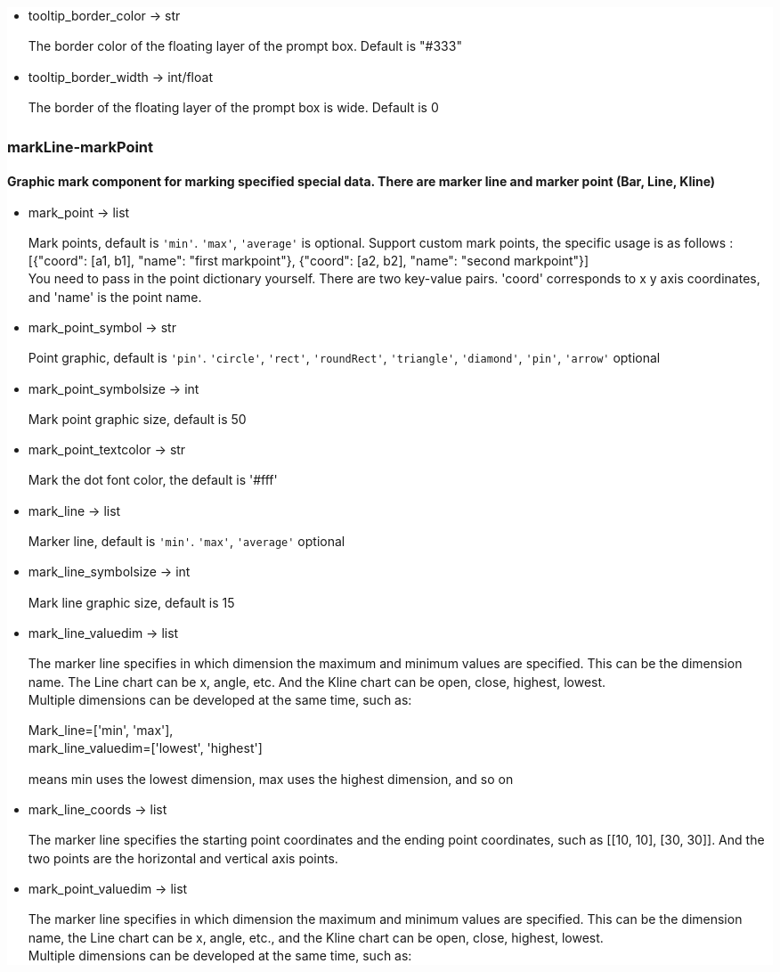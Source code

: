 * tooltip_border_color -> str  

    The border color of the floating layer of the prompt box. Default is "#333"

* tooltip_border_width -> int/float

    The border of the floating layer of the prompt box is wide. Default is 0


### markLine-markPoint
**Graphic mark component for marking specified special data. There are marker line and marker point (Bar, Line, Kline)**

* mark_point -> list  

    Mark points, default is `'min'`. `'max'`, `'average'` is optional. Support custom mark points, the specific usage is as follows :  
    [{"coord": [a1, b1], "name": "first markpoint"}, {"coord": [a2, b2], "name": "second markpoint"}]  
    You need to pass in the point dictionary yourself. There are two key-value pairs. 'coord' corresponds to x y axis coordinates, and 'name' is the point name.

* mark_point_symbol -> str  

    Point graphic, default is `'pin'`. `'circle'`, `'rect'`, `'roundRect'`, `'triangle'`, `'diamond'`, `'pin'`, `'arrow'` optional

* mark_point_symbolsize -> int  

    Mark point graphic size, default is 50

* mark_point_textcolor -> str

    Mark the dot font color, the default is '#fff'

* mark_line -> list

    Marker line, default is `'min'`. `'max'`, `'average'` optional

* mark_line_symbolsize -> int  

    Mark line graphic size, default is 15

* mark_line_valuedim -> list

    The marker line specifies in which dimension the maximum and minimum values ​​are specified. This can be the dimension name. The Line chart can be x, angle, etc. And the Kline chart can be open, close, highest, lowest.  
    Multiple dimensions can be developed at the same time, such as:  
    
    Mark_line=['min', 'max'],   
    mark_line_valuedim=['lowest', 'highest']   
    
    means min uses the lowest dimension, max uses the highest dimension, and so on

* mark_line_coords -> list

    The marker line specifies the starting point coordinates and the ending point coordinates, such as [[10, 10], [30, 30]]. And the two points are the horizontal and vertical axis points.

* mark_point_valuedim -> list

    The marker line specifies in which dimension the maximum and minimum values ​​are specified. This can be the dimension name, the Line chart can be x, angle, etc., and the Kline chart can be open, close, highest, lowest.  
    Multiple dimensions can be developed at the same time, such as:  
